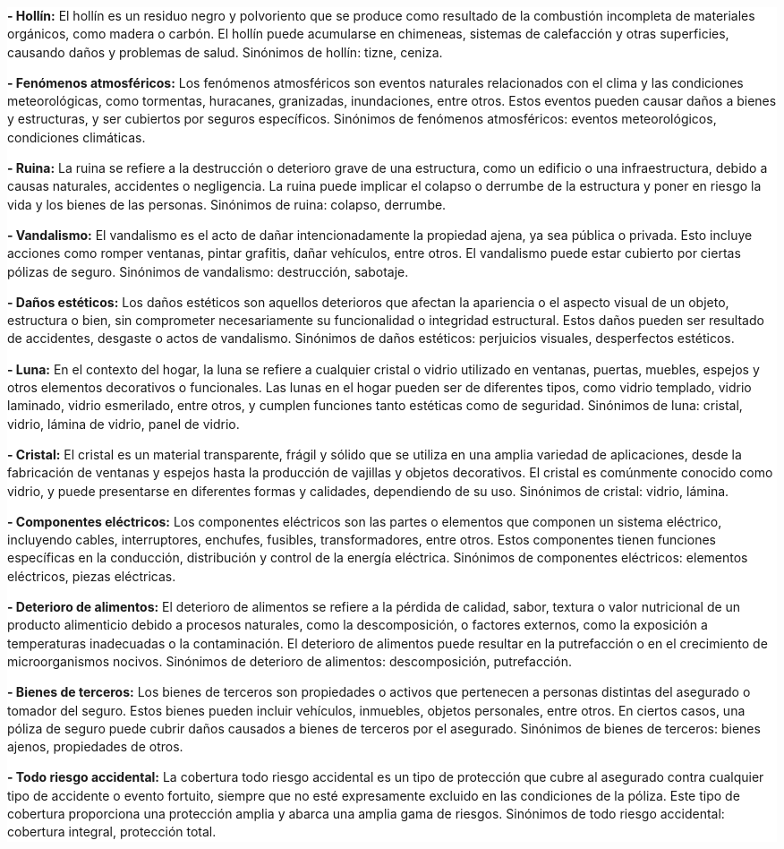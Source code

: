 **- Hollín:** El hollín es un residuo negro y polvoriento que se produce como resultado de la combustión incompleta de materiales orgánicos, como madera o carbón. El hollín puede acumularse en chimeneas, sistemas de calefacción y otras superficies, causando daños y problemas de salud. Sinónimos de hollín: tizne, ceniza.

**- Fenómenos atmosféricos:** Los fenómenos atmosféricos son eventos naturales relacionados con el clima y las condiciones meteorológicas, como tormentas, huracanes, granizadas, inundaciones, entre otros. Estos eventos pueden causar daños a bienes y estructuras, y ser cubiertos por seguros específicos. Sinónimos de fenómenos atmosféricos: eventos meteorológicos, condiciones climáticas.

**- Ruina:** La ruina se refiere a la destrucción o deterioro grave de una estructura, como un edificio o una infraestructura, debido a causas naturales, accidentes o negligencia. La ruina puede implicar el colapso o derrumbe de la estructura y poner en riesgo la vida y los bienes de las personas. Sinónimos de ruina: colapso, derrumbe.

**- Vandalismo:** El vandalismo es el acto de dañar intencionadamente la propiedad ajena, ya sea pública o privada. Esto incluye acciones como romper ventanas, pintar grafitis, dañar vehículos, entre otros. El vandalismo puede estar cubierto por ciertas pólizas de seguro. Sinónimos de vandalismo: destrucción, sabotaje.

**- Daños estéticos:** Los daños estéticos son aquellos deterioros que afectan la apariencia o el aspecto visual de un objeto, estructura o bien, sin comprometer necesariamente su funcionalidad o integridad estructural. Estos daños pueden ser resultado de accidentes, desgaste o actos de vandalismo. Sinónimos de daños estéticos: perjuicios visuales, desperfectos estéticos.

**- Luna:** En el contexto del hogar, la luna se refiere a cualquier cristal o vidrio utilizado en ventanas, puertas, muebles, espejos y otros elementos decorativos o funcionales. Las lunas en el hogar pueden ser de diferentes tipos, como vidrio templado, vidrio laminado, vidrio esmerilado, entre otros, y cumplen funciones tanto estéticas como de seguridad. Sinónimos de luna: cristal, vidrio, lámina de vidrio, panel de vidrio.

**- Cristal:** El cristal es un material transparente, frágil y sólido que se utiliza en una amplia variedad de aplicaciones, desde la fabricación de ventanas y espejos hasta la producción de vajillas y objetos decorativos. El cristal es comúnmente conocido como vidrio, y puede presentarse en diferentes formas y calidades, dependiendo de su uso. Sinónimos de cristal: vidrio, lámina.

**- Componentes eléctricos:** Los componentes eléctricos son las partes o elementos que componen un sistema eléctrico, incluyendo cables, interruptores, enchufes, fusibles, transformadores, entre otros. Estos componentes tienen funciones específicas en la conducción, distribución y control de la energía eléctrica. Sinónimos de componentes eléctricos: elementos eléctricos, piezas eléctricas.

**- Deterioro de alimentos:** El deterioro de alimentos se refiere a la pérdida de calidad, sabor, textura o valor nutricional de un producto alimenticio debido a procesos naturales, como la descomposición, o factores externos, como la exposición a temperaturas inadecuadas o la contaminación. El deterioro de alimentos puede resultar en la putrefacción o en el crecimiento de microorganismos nocivos. Sinónimos de deterioro de alimentos: descomposición, putrefacción.

**- Bienes de terceros:** Los bienes de terceros son propiedades o activos que pertenecen a personas distintas del asegurado o tomador del seguro. Estos bienes pueden incluir vehículos, inmuebles, objetos personales, entre otros. En ciertos casos, una póliza de seguro puede cubrir daños causados a bienes de terceros por el asegurado. Sinónimos de bienes de terceros: bienes ajenos, propiedades de otros.

**- Todo riesgo accidental:** La cobertura todo riesgo accidental es un tipo de protección que cubre al asegurado contra cualquier tipo de accidente o evento fortuito, siempre que no esté expresamente excluido en las condiciones de la póliza. Este tipo de cobertura proporciona una protección amplia y abarca una amplia gama de riesgos. Sinónimos de todo riesgo accidental: cobertura integral, protección total.
